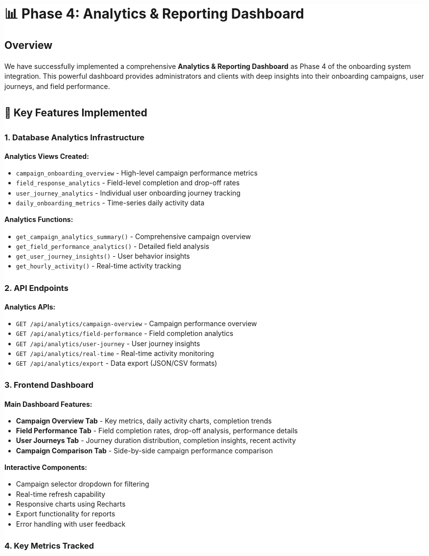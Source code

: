 # 📊 Phase 4: Analytics & Reporting Dashboard

## Overview

We have successfully implemented a comprehensive **Analytics & Reporting Dashboard** as Phase 4 of the onboarding system integration. This powerful dashboard provides administrators and clients with deep insights into their onboarding campaigns, user journeys, and field performance.

## 🎯 Key Features Implemented

### **1. Database Analytics Infrastructure**

**Analytics Views Created:**
- `campaign_onboarding_overview` - High-level campaign performance metrics
- `field_response_analytics` - Field-level completion and drop-off rates  
- `user_journey_analytics` - Individual user onboarding journey tracking
- `daily_onboarding_metrics` - Time-series daily activity data

**Analytics Functions:**
- `get_campaign_analytics_summary()` - Comprehensive campaign overview
- `get_field_performance_analytics()` - Detailed field analysis
- `get_user_journey_insights()` - User behavior insights
- `get_hourly_activity()` - Real-time activity tracking

### **2. API Endpoints**

**Analytics APIs:**
- `GET /api/analytics/campaign-overview` - Campaign performance overview
- `GET /api/analytics/field-performance` - Field completion analytics 
- `GET /api/analytics/user-journey` - User journey insights
- `GET /api/analytics/real-time` - Real-time activity monitoring
- `GET /api/analytics/export` - Data export (JSON/CSV formats)

### **3. Frontend Dashboard**

**Main Dashboard Features:**
- **Campaign Overview Tab** - Key metrics, daily activity charts, completion trends
- **Field Performance Tab** - Field completion rates, drop-off analysis, performance details
- **User Journeys Tab** - Journey duration distribution, completion insights, recent activity
- **Campaign Comparison Tab** - Side-by-side campaign performance comparison

**Interactive Components:**
- Campaign selector dropdown for filtering
- Real-time refresh capability
- Responsive charts using Recharts
- Export functionality for reports
- Error handling with user feedback

### **4. Key Metrics Tracked**
